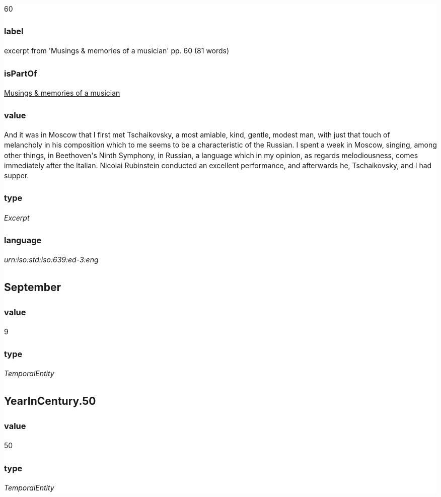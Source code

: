 
60

### label


excerpt from 'Musings & memories of a musician' pp. 60 (81 words)

### isPartOf


[Musings & memories of a musician](#Musings-&-memories-of-a-musician)

### value


<p>And it was in Moscow that I first met&nbsp;Tschaikovsky, a most amiable, kind, gentle,&nbsp;modest man, with just that touch of melancholy&nbsp;in his composition which to me seems to be a&nbsp;characteristic of the Russian. I spent a week&nbsp;in Moscow, singing, among other things, in&nbsp;Beethoven's Ninth Symphony, in Russian, a&nbsp;language which in my opinion, as regards&nbsp;melodiousness, comes immediately after the&nbsp;Italian. Nicolai Rubinstein conducted an&nbsp;excellent performance, and afterwards he,&nbsp;Tschaikovsky, and I had supper.</p>

### type


*Excerpt*

### language


*urn:iso:std:iso:639:ed-3:eng*

## September

### value


9

### type


*TemporalEntity*

## YearInCentury.50

### value


50

### type


*TemporalEntity*
